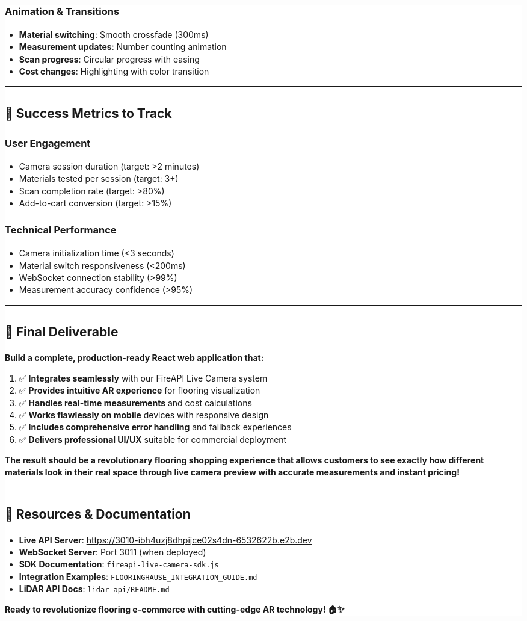 ### **Animation & Transitions**
- **Material switching**: Smooth crossfade (300ms)
- **Measurement updates**: Number counting animation
- **Scan progress**: Circular progress with easing
- **Cost changes**: Highlighting with color transition

---

## 🚀 **Success Metrics to Track**

### **User Engagement**
- Camera session duration (target: >2 minutes)
- Materials tested per session (target: 3+)
- Scan completion rate (target: >80%)
- Add-to-cart conversion (target: >15%)

### **Technical Performance**
- Camera initialization time (<3 seconds)
- Material switch responsiveness (<200ms)
- WebSocket connection stability (>99%)
- Measurement accuracy confidence (>95%)

---

## 🎯 **Final Deliverable**

**Build a complete, production-ready React web application that:**

1. ✅ **Integrates seamlessly** with our FireAPI Live Camera system
2. ✅ **Provides intuitive AR experience** for flooring visualization
3. ✅ **Handles real-time measurements** and cost calculations
4. ✅ **Works flawlessly on mobile** devices with responsive design
5. ✅ **Includes comprehensive error handling** and fallback experiences
6. ✅ **Delivers professional UI/UX** suitable for commercial deployment

**The result should be a revolutionary flooring shopping experience that allows customers to see exactly how different materials look in their real space through live camera preview with accurate measurements and instant pricing!**

---

## 🔗 **Resources & Documentation**

- **Live API Server**: https://3010-ibh4uzj8dhpijce02s4dn-6532622b.e2b.dev
- **WebSocket Server**: Port 3011 (when deployed)
- **SDK Documentation**: `fireapi-live-camera-sdk.js` 
- **Integration Examples**: `FLOORINGHAUSE_INTEGRATION_GUIDE.md`
- **LiDAR API Docs**: `lidar-api/README.md`

**Ready to revolutionize flooring e-commerce with cutting-edge AR technology! 🏠✨**